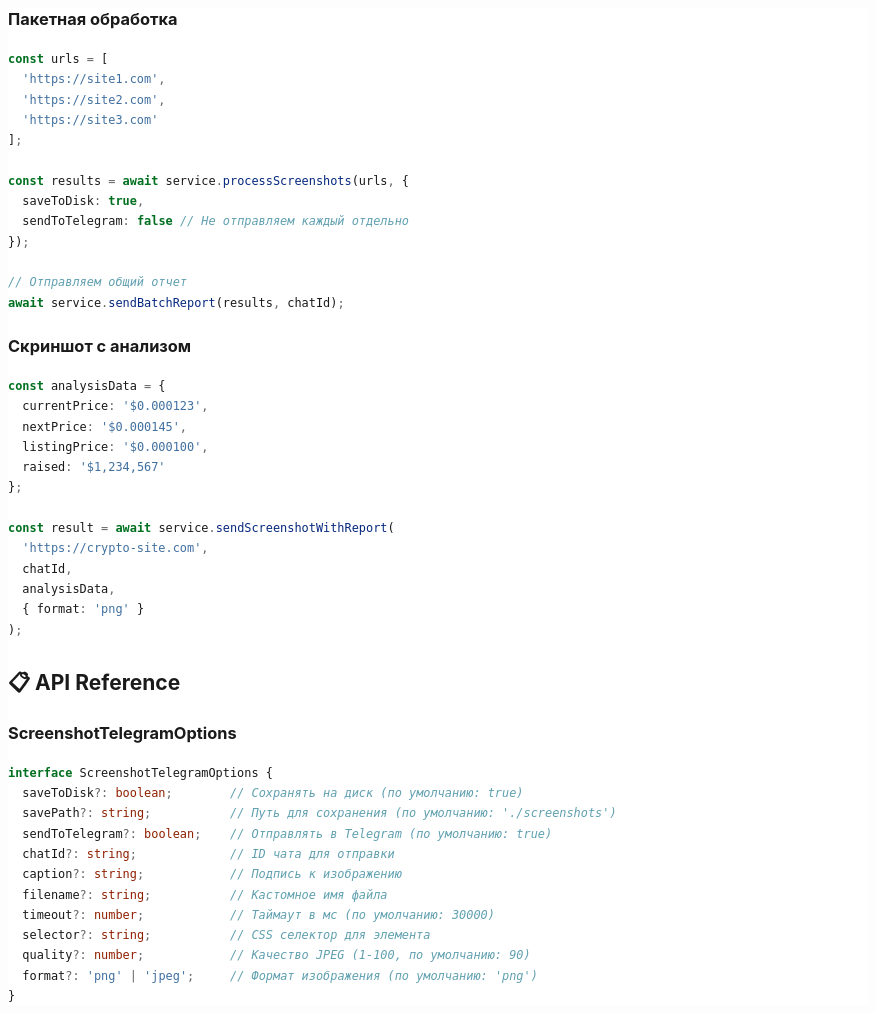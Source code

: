 ### Пакетная обработка

```typescript
const urls = [
  'https://site1.com',
  'https://site2.com',
  'https://site3.com'
];

const results = await service.processScreenshots(urls, {
  saveToDisk: true,
  sendToTelegram: false // Не отправляем каждый отдельно
});

// Отправляем общий отчет
await service.sendBatchReport(results, chatId);
```

### Скриншот с анализом

```typescript
const analysisData = {
  currentPrice: '$0.000123',
  nextPrice: '$0.000145',
  listingPrice: '$0.000100',
  raised: '$1,234,567'
};

const result = await service.sendScreenshotWithReport(
  'https://crypto-site.com',
  chatId,
  analysisData,
  { format: 'png' }
);
```

## 📋 API Reference

### ScreenshotTelegramOptions

```typescript
interface ScreenshotTelegramOptions {
  saveToDisk?: boolean;        // Сохранять на диск (по умолчанию: true)
  savePath?: string;           // Путь для сохранения (по умолчанию: './screenshots')
  sendToTelegram?: boolean;    // Отправлять в Telegram (по умолчанию: true)
  chatId?: string;             // ID чата для отправки
  caption?: string;            // Подпись к изображению
  filename?: string;           // Кастомное имя файла
  timeout?: number;            // Таймаут в мс (по умолчанию: 30000)
  selector?: string;           // CSS селектор для элемента
  quality?: number;            // Качество JPEG (1-100, по умолчанию: 90)
  format?: 'png' | 'jpeg';     // Формат изображения (по умолчанию: 'png')
}
```
